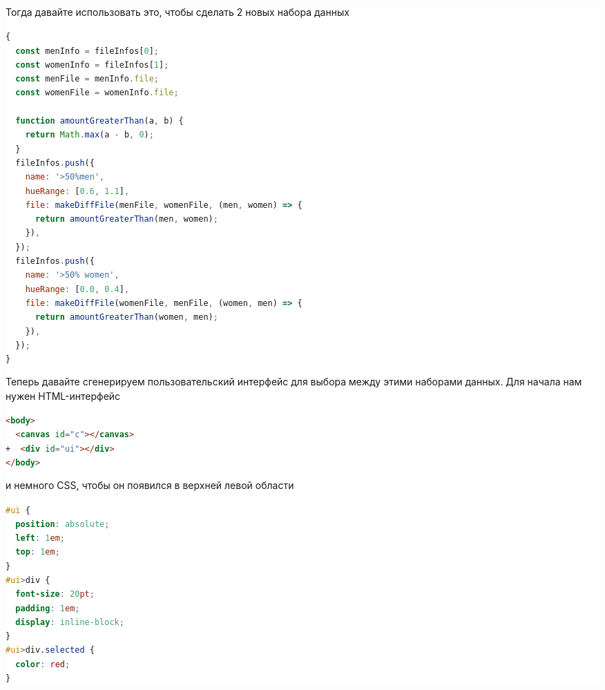  
Тогда давайте использовать это, чтобы сделать 2 новых набора данных 

```js
{
  const menInfo = fileInfos[0];
  const womenInfo = fileInfos[1];
  const menFile = menInfo.file;
  const womenFile = womenInfo.file;

  function amountGreaterThan(a, b) {
    return Math.max(a - b, 0);
  }
  fileInfos.push({
    name: '>50%men',
    hueRange: [0.6, 1.1],
    file: makeDiffFile(menFile, womenFile, (men, women) => {
      return amountGreaterThan(men, women);
    }),
  });
  fileInfos.push({
    name: '>50% women', 
    hueRange: [0.0, 0.4],
    file: makeDiffFile(womenFile, menFile, (women, men) => {
      return amountGreaterThan(women, men);
    }),
  });
}
```

Теперь давайте сгенерируем пользовательский интерфейс для выбора между этими наборами данных. Для начала нам нужен HTML-интерфейс 


```html
<body>
  <canvas id="c"></canvas>
+  <div id="ui"></div>
</body>
```

и немного CSS, чтобы он появился в верхней левой области 

```css
#ui {
  position: absolute;
  left: 1em;
  top: 1em;
}
#ui>div {
  font-size: 20pt;
  padding: 1em;
  display: inline-block;
}
#ui>div.selected {
  color: red;
}
```
